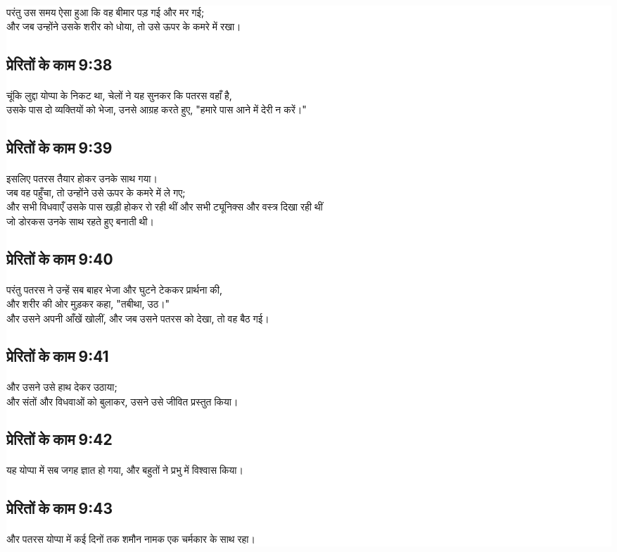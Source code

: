 परंतु उस समय ऐसा हुआ कि वह बीमार पड़ गई और मर गई;  
और जब उन्होंने उसके शरीर को धोया, तो उसे ऊपर के कमरे में रखा।

## प्रेरितों के काम 9:38

चूंकि लुद्दा योप्पा के निकट था, चेलों ने यह सुनकर कि पतरस वहाँ है,  
उसके पास दो व्यक्तियों को भेजा, उनसे आग्रह करते हुए, "हमारे पास आने में देरी न करें।"

## प्रेरितों के काम 9:39

इसलिए पतरस तैयार होकर उनके साथ गया।  
जब वह पहुँचा, तो उन्होंने उसे ऊपर के कमरे में ले गए;  
और सभी विधवाएँ उसके पास खड़ी होकर रो रही थीं और सभी ट्यूनिक्स और वस्त्र दिखा रही थीं  
जो डोरकस उनके साथ रहते हुए बनाती थी।

## प्रेरितों के काम 9:40

परंतु पतरस ने उन्हें सब बाहर भेजा और घुटने टेककर प्रार्थना की,  
और शरीर की ओर मुड़कर कहा, "तबीथा, उठ।"  
और उसने अपनी आँखें खोलीं, और जब उसने पतरस को देखा, तो वह बैठ गई।

## प्रेरितों के काम 9:41

और उसने उसे हाथ देकर उठाया;  
और संतों और विधवाओं को बुलाकर, उसने उसे जीवित प्रस्तुत किया।

## प्रेरितों के काम 9:42

यह योप्पा में सब जगह ज्ञात हो गया, और बहुतों ने प्रभु में विश्वास किया।

## प्रेरितों के काम 9:43

और पतरस योप्पा में कई दिनों तक शमौन नामक एक चर्मकार के साथ रहा।
